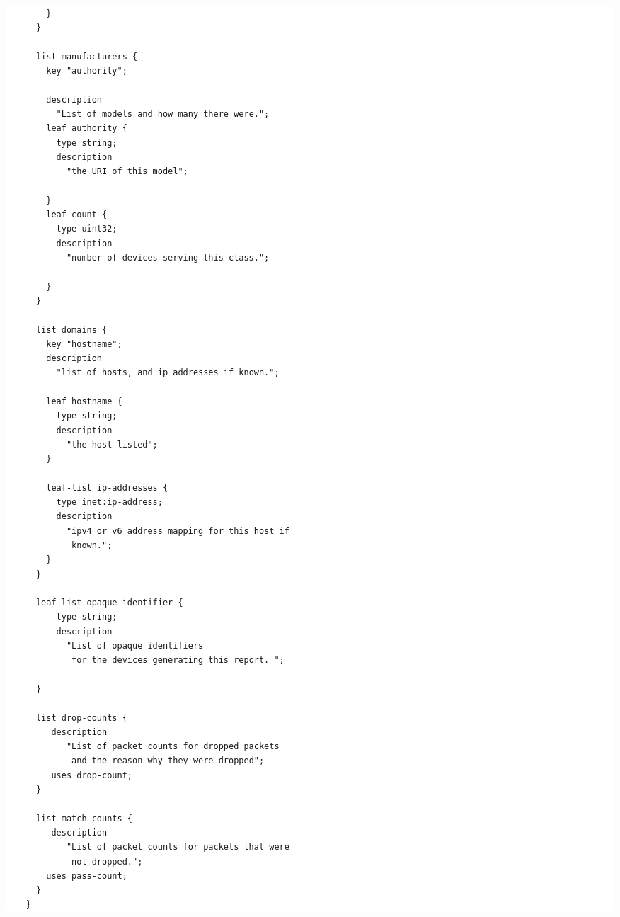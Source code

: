 ~~~~~~~~~
        }
      }

      list manufacturers {
        key "authority";

        description
          "List of models and how many there were.";
        leaf authority {
          type string;
          description
            "the URI of this model";

        }
        leaf count {
          type uint32;
          description
            "number of devices serving this class.";

        }
      }

      list domains {
        key "hostname";
        description
          "list of hosts, and ip addresses if known.";

        leaf hostname {
          type string;
          description
            "the host listed";
        }

        leaf-list ip-addresses {
          type inet:ip-address;
          description
            "ipv4 or v6 address mapping for this host if
             known.";
        }
      }

      leaf-list opaque-identifier {
          type string;
          description
            "List of opaque identifiers
             for the devices generating this report. ";

      }

      list drop-counts {
         description
            "List of packet counts for dropped packets 
             and the reason why they were dropped";
         uses drop-count;
      }

      list match-counts {
         description
            "List of packet counts for packets that were 
             not dropped.";
        uses pass-count;
      }
    }
~~~~~~~~~